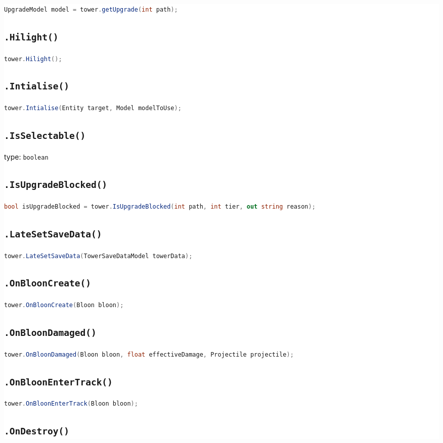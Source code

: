 ```cs
UpgradeModel model = tower.getUpgrade(int path);
```

## `.Hilight()`

```cs
tower.Hilight();
```

## `.Intialise()`

```cs
tower.Intialise(Entity target, Model modelToUse);
```

## `.IsSelectable()`

type: `boolean`

## `.IsUpgradeBlocked()`

```cs
bool isUpgradeBlocked = tower.IsUpgradeBlocked(int path, int tier, out string reason);
```

## `.LateSetSaveData()`

```cs
tower.LateSetSaveData(TowerSaveDataModel towerData);
```

## `.OnBloonCreate()`

```cs
tower.OnBloonCreate(Bloon bloon);
```

## `.OnBloonDamaged()`

```cs
tower.OnBloonDamaged(Bloon bloon, float effectiveDamage, Projectile projectile);
```

## `.OnBloonEnterTrack()`

```cs
tower.OnBloonEnterTrack(Bloon bloon);
```

## `.OnDestroy()`
